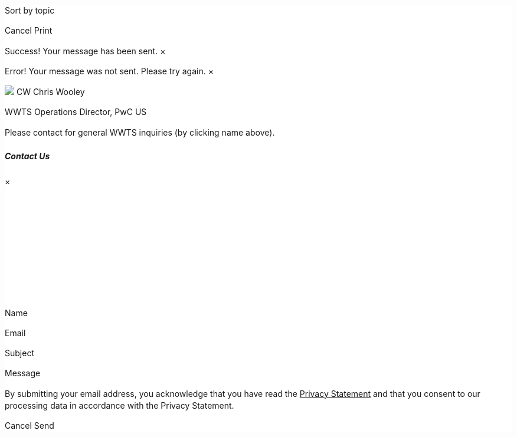 Sort by topic




Cancel
Print








Success! Your message has been sent.
×




 Error! Your message was not sent. Please try again.
×




![](-/media/world-wide-tax-summaries/attachments/global---chris-wooley.ashx%3Frev=ac5e5f3223b34096b1afc2a6009c7320&revision=ac5e5f32-23b3-4096-b1af-c2a6009c7320&hash=859B7ADC84DC2CBEC9760E9E6EE7DE6D0A8BFCDF)
CW
Chris Wooley

WWTS Operations Director, PwC US

Please contact for general WWTS inquiries (by clicking name above).  



##### Contact Us

×


 
![](gabon%3FtopicTypeId=399bcbae-2967-429b-b371-99be91a47b34.html)


###### 



Name


Email


Subject


Message




By submitting your email address, you acknowledge that you have read the [Privacy Statement](https://www.pwc.com/gx/en/legal-notices/pwc-privacy-statement.html "Privacy Statement") and that you consent to our processing data in accordance with the Privacy Statement.



Cancel
Send
